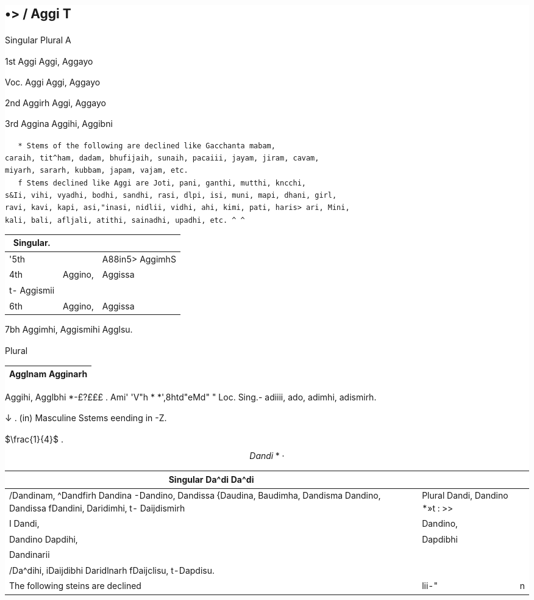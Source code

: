 ## •> / Aggi T

Singular Plural A

1st Aggi Aggi, Aggayo

Voc. Aggi Aggi, Aggayo

2nd Aggirh Aggi, Aggayo

3rd Aggina Aggihi, Aggibni

>

```
   * Stems of the following are declined like Gacchanta mabam,
caraih, tit^ham, dadam, bhufijaih, sunaih, pacaiii, jayam, jiram, cavam,
miyarh, sararh, kubbam, japam, vajam, etc.
   f Stems declined like Aggi are Joti, pani, ganthi, mutthi, kncchi,
s&Ii, vihi, vyadhi, bodhi, sandhi, rasi, dlpi, isi, muni, mapi, dhani, girl,
ravi, kavi, kapi, asi,"inasi, nidlii, vidhi, ahi, kimi, pati, haris> ari, Mini,
kali, bali, afljali, atithi, sainadhi, upadhi, etc. ^ ^

```

| Singular.   |                  |         |
|-------------|------------------|---------|
| '5th        | |A88in5> AggimhS |         |
| 4th         | Aggino,          | Aggissa |
| t- Aggismii |                  |         |
| 6th         | Aggino,          | Aggissa |

7bh Aggimhi, Aggismihi Agglsu.

Plural

| Agglnam Agginarh   |
|--------------------|

Aggihi, Agglbhi
*-£?£££ . Ami' 'V"h * *',8htd"eMd" "
Loc. Sing.- adiiii, ado, adimhi, adismirh.

$\downarrow$ . 
(in) Masculine Sstems eending in -Z.

$\frac{1}{4}$ . 
$$D a n d i*\cdot$$

| Singular Da^di Da^di                                                                                                               |                                |    |
|------------------------------------------------------------------------------------------------------------------------------------|--------------------------------|----|
| /Dandinam, ^Dandfirh Dandina -Dandino, Dandissa {Daudina, Baudimha, Dandisma Dandino, Dandissa fDandini, Daridimhi, t- Daijdismirh | Plural Dandi, Dandino *»t : >> |    |
| I Dandi,                                                                                                                           | Dandino,                       |    |
| Dandino Dapdihi,                                                                                                                   | Dapdibhi                       |    |
| Dandinarii                                                                                                                         |                                |    |
| /Da^dihi, iDaijdibhi Daridlnarh fDaijclisu, t-Dapdisu.                                                                             |                                |    |
| The following steins are declined                                                                                                  | lii-"                          | n  |
